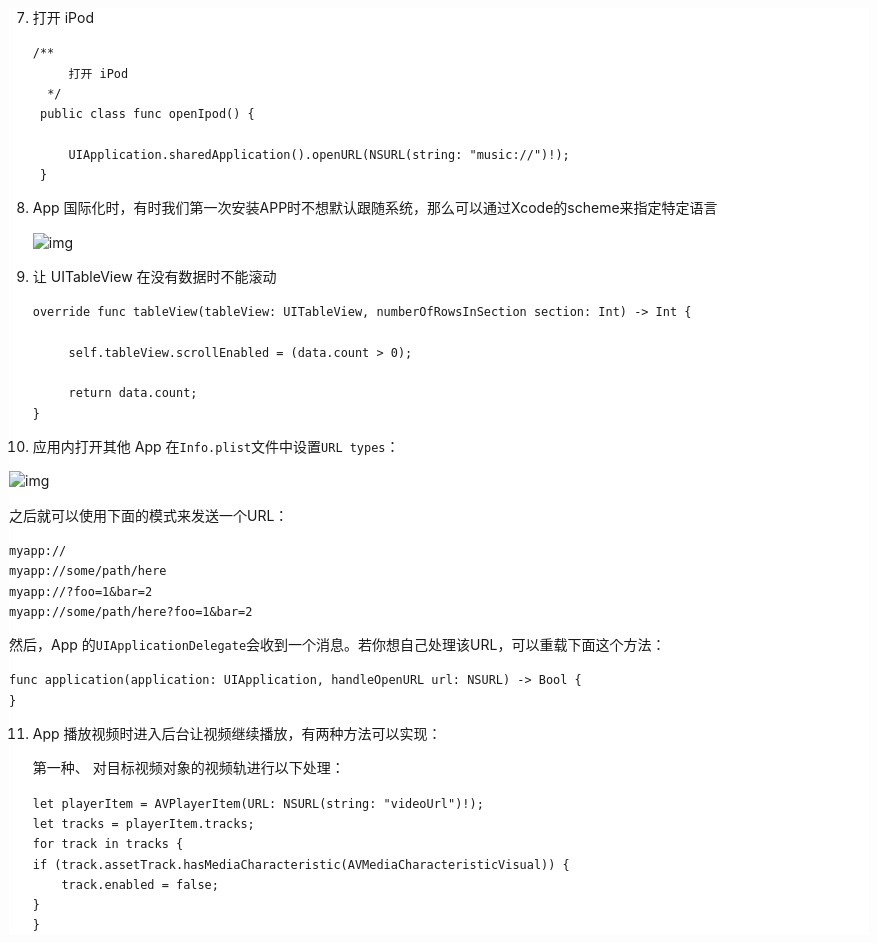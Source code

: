 7. 打开 iPod

   ```
   /**
        打开 iPod
     */
    public class func openIpod() {

        UIApplication.sharedApplication().openURL(NSURL(string: "music://")!);
    }
   ```

8. App 国际化时，有时我们第一次安装APP时不想默认跟随系统，那么可以通过Xcode的scheme来指定特定语言

   ![img](http://upload-images.jianshu.io/upload_images/808722-afcf990628be3300?imageMogr2/auto-orient/strip%7CimageView2/2/w/1240)

9. 让 UITableView 在没有数据时不能滚动

   ```
   override func tableView(tableView: UITableView, numberOfRowsInSection section: Int) -> Int {

        self.tableView.scrollEnabled = (data.count > 0);

        return data.count;
   }
   ```

10. 应用内打开其他 App
 在`Info.plist`文件中设置`URL types`：

 ![img](http://upload-images.jianshu.io/upload_images/808722-38849dae1f4bdbf3.png?imageMogr2/auto-orient/strip%7CimageView2/2/w/1240)

 之后就可以使用下面的模式来发送一个URL：

 ```
 myapp://
 myapp://some/path/here
 myapp://?foo=1&bar=2
 myapp://some/path/here?foo=1&bar=2
 ```

 然后，App 的`UIApplicationDelegate`会收到一个消息。若你想自己处理该URL，可以重载下面这个方法：

 ```
 func application(application: UIApplication, handleOpenURL url: NSURL) -> Bool {
 }
 ```

11. App 播放视频时进入后台让视频继续播放，有两种方法可以实现：

    第一种、 对目标视频对象的视频轨进行以下处理： 

    ```
    let playerItem = AVPlayerItem(URL: NSURL(string: "videoUrl")!);
    let tracks = playerItem.tracks;
    for track in tracks {
    if (track.assetTrack.hasMediaCharacteristic(AVMediaCharacteristicVisual)) {
        track.enabled = false;
    }
    }
    ```
